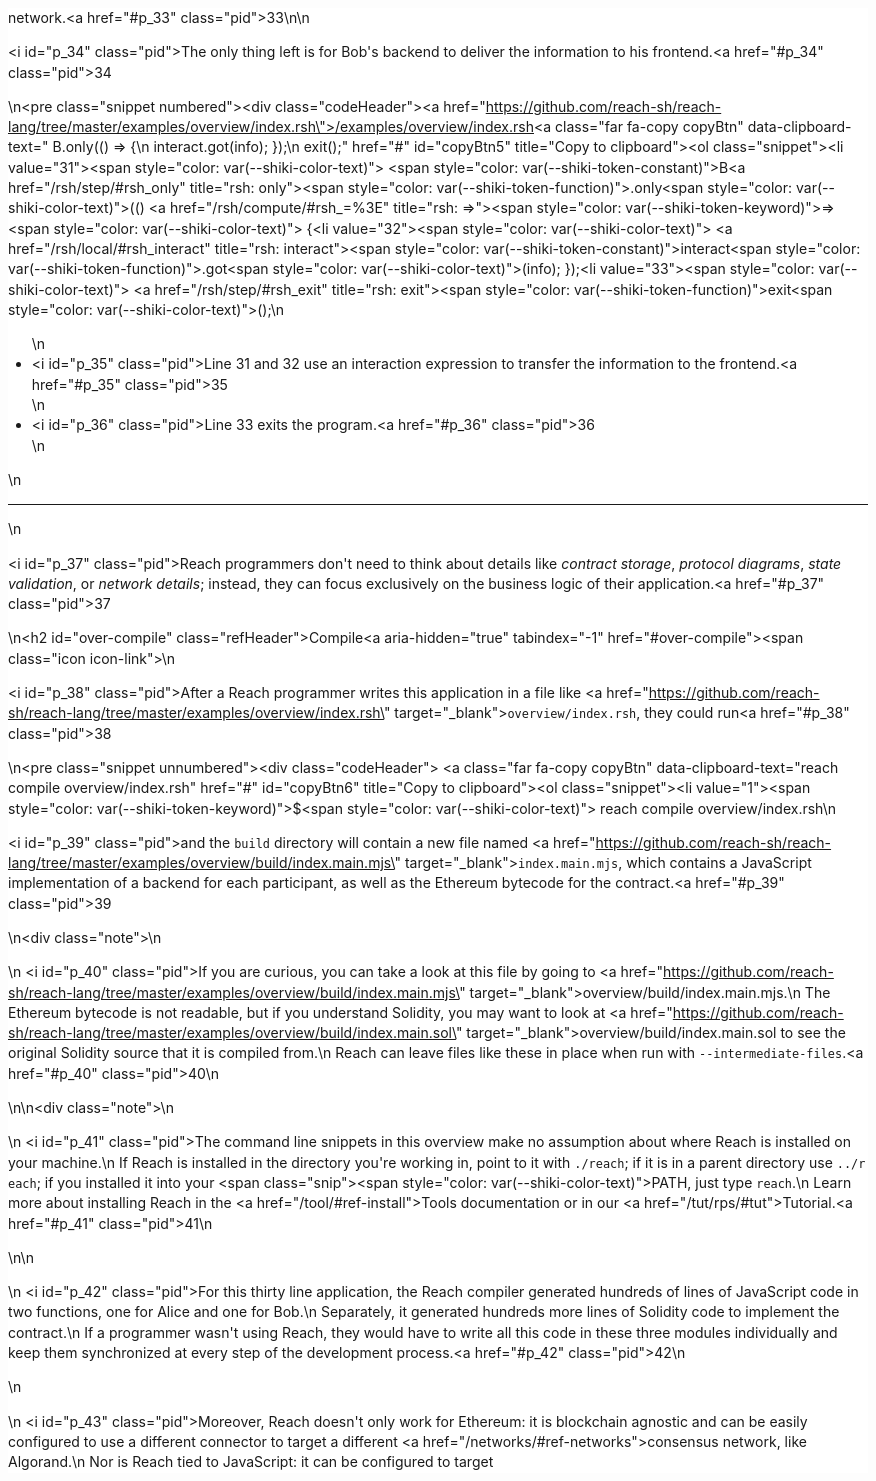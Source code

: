 network.<a href=\"#p_33\" class=\"pid\">33</a></li>\n</ul>\n<p><i id=\"p_34\" class=\"pid\"></i>The only thing left is for Bob's backend to deliver the information to his frontend.<a href=\"#p_34\" class=\"pid\">34</a></p>\n<pre class=\"snippet numbered\"><div class=\"codeHeader\"><a href=\"https://github.com/reach-sh/reach-lang/tree/master/examples/overview/index.rsh\">/examples/overview/index.rsh</a><a class=\"far fa-copy copyBtn\" data-clipboard-text=\"  B.only(() => {\n    interact.got(info); });\n  exit();\" href=\"#\" id=\"copyBtn5\" title=\"Copy to clipboard\"></a></div><ol class=\"snippet\"><li value=\"31\"><span style=\"color: var(--shiki-color-text)\">  </span><span style=\"color: var(--shiki-token-constant)\">B</span><a href=\"/rsh/step/#rsh_only\" title=\"rsh: only\"><span style=\"color: var(--shiki-token-function)\">.only</span></a><span style=\"color: var(--shiki-color-text)\">(() </span><a href=\"/rsh/compute/#rsh_=%3E\" title=\"rsh: =>\"><span style=\"color: var(--shiki-token-keyword)\">=&gt;</span></a><span style=\"color: var(--shiki-color-text)\"> {</span></li><li value=\"32\"><span style=\"color: var(--shiki-color-text)\">    </span><a href=\"/rsh/local/#rsh_interact\" title=\"rsh: interact\"><span style=\"color: var(--shiki-token-constant)\">interact</span></a><span style=\"color: var(--shiki-token-function)\">.got</span><span style=\"color: var(--shiki-color-text)\">(info); });</span></li><li value=\"33\"><span style=\"color: var(--shiki-color-text)\">  </span><a href=\"/rsh/step/#rsh_exit\" title=\"rsh: exit\"><span style=\"color: var(--shiki-token-function)\">exit</span></a><span style=\"color: var(--shiki-color-text)\">();</span></li></ol></pre>\n<ul>\n  <li><i id=\"p_35\" class=\"pid\"></i>Line 31 and 32 use an interaction expression to transfer the information to the frontend.<a href=\"#p_35\" class=\"pid\">35</a></li>\n  <li><i id=\"p_36\" class=\"pid\"></i>Line 33 exits the program.<a href=\"#p_36\" class=\"pid\">36</a></li>\n</ul>\n<hr>\n<p><i id=\"p_37\" class=\"pid\"></i>Reach programmers don't need to think about details like <em>contract storage</em>, <em>protocol diagrams</em>, <em>state validation</em>, or <em>network details</em>; instead, they can focus exclusively on the business logic of their application.<a href=\"#p_37\" class=\"pid\">37</a></p>\n<h2 id=\"over-compile\" class=\"refHeader\">Compile<a aria-hidden=\"true\" tabindex=\"-1\" href=\"#over-compile\"><span class=\"icon icon-link\"></span></a></h2>\n<p><i id=\"p_38\" class=\"pid\"></i>After a Reach programmer writes this application in a file like <a href=\"https://github.com/reach-sh/reach-lang/tree/master/examples/overview/index.rsh\" target=\"_blank\"><code>overview/index.rsh</code></a>, they could run<a href=\"#p_38\" class=\"pid\">38</a></p>\n<pre class=\"snippet unnumbered\"><div class=\"codeHeader\">&nbsp;<a class=\"far fa-copy copyBtn\" data-clipboard-text=\"reach compile overview/index.rsh\" href=\"#\" id=\"copyBtn6\" title=\"Copy to clipboard\"></a></div><ol class=\"snippet\"><li value=\"1\"><span style=\"color: var(--shiki-token-keyword)\">$</span><span style=\"color: var(--shiki-color-text)\"> reach compile overview/index.rsh</span></li></ol></pre>\n<p><i id=\"p_39\" class=\"pid\"></i>and the <code>build</code> directory will contain a new file named <a href=\"https://github.com/reach-sh/reach-lang/tree/master/examples/overview/build/index.main.mjs\" target=\"_blank\"><code>index.main.mjs</code></a>, which contains a JavaScript implementation of a backend for each participant, as well as the Ethereum bytecode for the contract.<a href=\"#p_39\" class=\"pid\">39</a></p>\n<div class=\"note\">\n  <p>\n    <i id=\"p_40\" class=\"pid\"></i>If you are curious, you can take a look at this file by going to <a href=\"https://github.com/reach-sh/reach-lang/tree/master/examples/overview/build/index.main.mjs\" target=\"_blank\">overview/build/index.main.mjs</a>.\n    The Ethereum bytecode is not readable, but if you understand Solidity, you may want to look at <a href=\"https://github.com/reach-sh/reach-lang/tree/master/examples/overview/build/index.main.sol\" target=\"_blank\">overview/build/index.main.sol</a> to see the original Solidity source that it is compiled from.\n    Reach can leave files like these in place when run with <code>--intermediate-files</code>.<a href=\"#p_40\" class=\"pid\">40</a>\n  </p>\n</div>\n<div class=\"note\">\n  <p>\n    <i id=\"p_41\" class=\"pid\"></i>The command line snippets in this overview make no assumption about where Reach is installed on your machine.\n    If Reach is installed in the directory you're working in, point to it with <code>./reach</code>; if it is in a parent directory use <code>../reach</code>; if you installed it into your <span class=\"snip\"><span style=\"color: var(--shiki-color-text)\">PATH</span></span>, just type <code>reach</code>.\n    Learn more about installing Reach in the <a href=\"/tool/#ref-install\">Tools documentation</a> or in our <a href=\"/tut/rps/#tut\">Tutorial</a>.<a href=\"#p_41\" class=\"pid\">41</a>\n  </p>\n</div>\n<p>\n  <i id=\"p_42\" class=\"pid\"></i>For this thirty line application, the Reach compiler generated hundreds of lines of JavaScript code in two functions, one for Alice and one for Bob.\n  Separately, it generated hundreds more lines of Solidity code to implement the contract.\n  If a programmer wasn't using Reach, they would have to write all this code in these three modules individually and keep them synchronized at every step of the development process.<a href=\"#p_42\" class=\"pid\">42</a>\n</p>\n<p>\n  <i id=\"p_43\" class=\"pid\"></i>Moreover, Reach doesn't only work for Ethereum: it is blockchain agnostic and can be easily configured to use a different connector to target a different <a href=\"/networks/#ref-networks\">consensus network</a>, like Algorand.\n  Nor is Reach tied to JavaScript: it can be configured to target